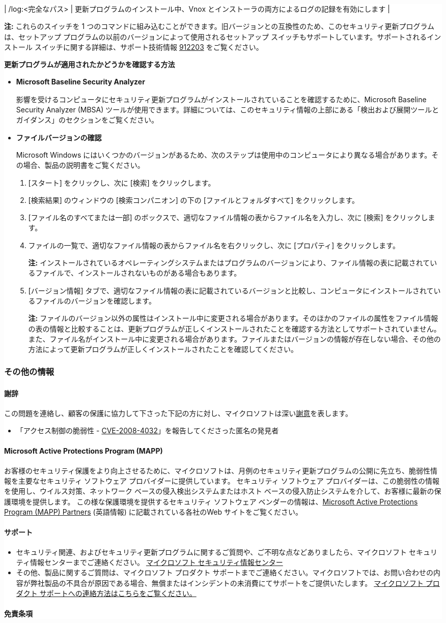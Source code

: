 | /log:&lt;完全なパス&gt;     | 更新プログラムのインストール中、Vnox とインストーラの両方によるログの記録を有効にします                                          |

**注:** これらのスイッチを 1 つのコマンドに組み込むことができます。旧バージョンとの互換性のため、このセキュリティ更新プログラムは、セットアップ プログラムの以前のバージョンによって使用されるセットアップ スイッチもサポートしています。サポートされるインストール スイッチに関する詳細は、サポート技術情報 [912203](http://support.microsoft.com/kb/912203) をご覧ください。

**更新プログラムが適用されたかどうかを確認する方法**

-   **Microsoft Baseline Security Analyzer**

    影響を受けるコンピュータにセキュリティ更新プログラムがインストールされていることを確認するために、Microsoft Baseline Security Analyzer (MBSA) ツールが使用できます。詳細については、このセキュリティ情報の上部にある「検出および展開ツールとガイダンス」のセクションをご覧ください。

-   **ファイルバージョンの確認**

    Microsoft Windows にはいくつかのバージョンがあるため、次のステップは使用中のコンピュータにより異なる場合があります。その場合、製品の説明書をご覧ください。

    1.  \[スタート\] をクリックし、次に \[検索\] をクリックします。
    2.  \[検索結果\] のウィンドウの \[検索コンパニオン\] の下の \[ファイルとフォルダすべて\] をクリックします。
    3.  \[ファイル名のすべてまたは一部\] のボックスで、適切なファイル情報の表からファイル名を入力し、次に \[検索\] をクリックします。
    4.  ファイルの一覧で、適切なファイル情報の表からファイル名を右クリックし、次に \[プロパティ\] をクリックします。

        **注:** インストールされているオペレーティングシステムまたはプログラムのバージョンにより、ファイル情報の表に記載されているファイルで、インストールされないものがある場合もあります。

    5.  \[バージョン情報\] タブで、適切なファイル情報の表に記載されているバージョンと比較し、コンピュータにインストールされているファイルのバージョンを確認します。

        **注:** ファイルのバージョン以外の属性はインストール中に変更される場合があります。そのほかのファイルの属性をファイル情報の表の情報と比較することは、更新プログラムが正しくインストールされたことを確認する方法としてサポートされていません。また、ファイル名がインストール中に変更される場合があります。ファイルまたはバージョンの情報が存在しない場合、その他の方法によって更新プログラムが正しくインストールされたことを確認してください。

### その他の情報

#### 謝辞

この問題を連絡し、顧客の保護に協力して下さった下記の方に対し、マイクロソフトは深い[謝意](http://technet.microsoft.com/security/bulletin/policy)を表します。

-   「アクセス制御の脆弱性 - [CVE-2008-4032](http://www.cve.mitre.org/cgi-bin/cvename.cgi?name=cve-2008-4032)」を報告してくださった匿名の発見者

#### Microsoft Active Protections Program (MAPP)

お客様のセキュリティ保護をより向上させるために、マイクロソフトは、月例のセキュリティ更新プログラムの公開に先立ち、脆弱性情報を主要なセキュリティ ソフトウェア プロバイダーに提供しています。 セキュリティ ソフトウェア プロバイダーは、この脆弱性の情報を使用し、ウイルス対策、ネットワーク ベースの侵入検出システムまたはホスト ベースの侵入防止システムを介して、お客様に最新の保護環境を提供します。 この様な保護環境を提供するセキュリティ ソフトウェア ベンダーの情報は、[Microsoft Active Protections Program (MAPP) Partners](http://www.microsoft.com/security/msrc/mapp/partners.mspx) (英語情報) に記載されている各社のWeb サイトをご覧ください。

#### サポート

-   セキュリティ関連、およびセキュリティ更新プログラムに関するご質問や、ご不明な点などありましたら、マイクロソフト セキュリティ情報センターまでご連絡ください。
    [マイクロソフト セキュリティ情報センター](http://www.microsoft.com/japan/security/sicinfo.mspx)
-   その他、製品に関するご質問は、マイクロソフト プロダクト サポートまでご連絡ください。マイクロソフトでは、お問い合わせの内容が弊社製品の不具合が原因である場合、無償またはインシデントの未消費にてサポートをご提供いたします。
    [マイクロソフト プロダクト サポートへの連絡方法はこちらをご覧ください。](http://support.microsoft.com/select/?target=assistance)

#### 免責条項
